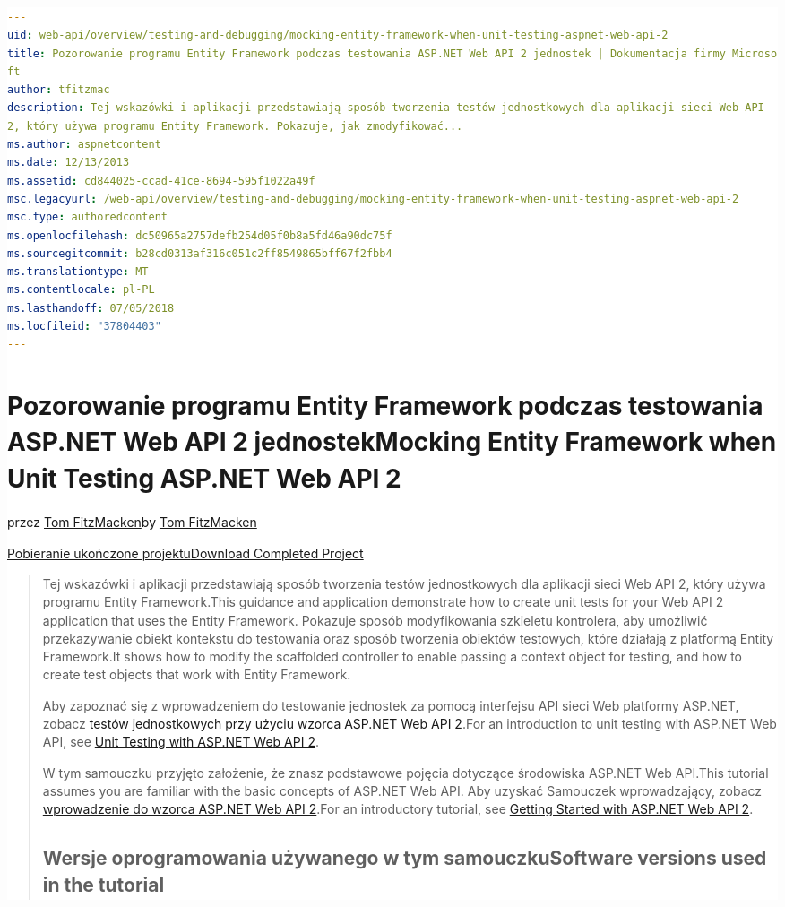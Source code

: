```yaml
---
uid: web-api/overview/testing-and-debugging/mocking-entity-framework-when-unit-testing-aspnet-web-api-2
title: Pozorowanie programu Entity Framework podczas testowania ASP.NET Web API 2 jednostek | Dokumentacja firmy Microsoft
author: tfitzmac
description: Tej wskazówki i aplikacji przedstawiają sposób tworzenia testów jednostkowych dla aplikacji sieci Web API 2, który używa programu Entity Framework. Pokazuje, jak zmodyfikować...
ms.author: aspnetcontent
ms.date: 12/13/2013
ms.assetid: cd844025-ccad-41ce-8694-595f1022a49f
msc.legacyurl: /web-api/overview/testing-and-debugging/mocking-entity-framework-when-unit-testing-aspnet-web-api-2
msc.type: authoredcontent
ms.openlocfilehash: dc50965a2757defb254d05f0b8a5fd46a90dc75f
ms.sourcegitcommit: b28cd0313af316c051c2ff8549865bff67f2fbb4
ms.translationtype: MT
ms.contentlocale: pl-PL
ms.lasthandoff: 07/05/2018
ms.locfileid: "37804403"
---
```

<a name="mocking-entity-framework-when-unit-testing-aspnet-web-api-2"></a><span data-ttu-id="a2a32-104">Pozorowanie programu Entity Framework podczas testowania ASP.NET Web API 2 jednostek</span><span class="sxs-lookup"><span data-stu-id="a2a32-104">Mocking Entity Framework when Unit Testing ASP.NET Web API 2</span></span>
====================
<span data-ttu-id="a2a32-105">przez [Tom FitzMacken](https://github.com/tfitzmac)</span><span class="sxs-lookup"><span data-stu-id="a2a32-105">by [Tom FitzMacken](https://github.com/tfitzmac)</span></span>

[<span data-ttu-id="a2a32-106">Pobieranie ukończone projektu</span><span class="sxs-lookup"><span data-stu-id="a2a32-106">Download Completed Project</span></span>](http://code.msdn.microsoft.com/Unit-Testing-with-ASPNET-e2867d4d)

> <span data-ttu-id="a2a32-107">Tej wskazówki i aplikacji przedstawiają sposób tworzenia testów jednostkowych dla aplikacji sieci Web API 2, który używa programu Entity Framework.</span><span class="sxs-lookup"><span data-stu-id="a2a32-107">This guidance and application demonstrate how to create unit tests for your Web API 2 application that uses the Entity Framework.</span></span> <span data-ttu-id="a2a32-108">Pokazuje sposób modyfikowania szkieletu kontrolera, aby umożliwić przekazywanie obiekt kontekstu do testowania oraz sposób tworzenia obiektów testowych, które działają z platformą Entity Framework.</span><span class="sxs-lookup"><span data-stu-id="a2a32-108">It shows how to modify the scaffolded controller to enable passing a context object for testing, and how to create test objects that work with Entity Framework.</span></span>
> 
> <span data-ttu-id="a2a32-109">Aby zapoznać się z wprowadzeniem do testowanie jednostek za pomocą interfejsu API sieci Web platformy ASP.NET, zobacz [testów jednostkowych przy użyciu wzorca ASP.NET Web API 2](unit-testing-with-aspnet-web-api.md).</span><span class="sxs-lookup"><span data-stu-id="a2a32-109">For an introduction to unit testing with ASP.NET Web API, see [Unit Testing with ASP.NET Web API 2](unit-testing-with-aspnet-web-api.md).</span></span>
> 
> <span data-ttu-id="a2a32-110">W tym samouczku przyjęto założenie, że znasz podstawowe pojęcia dotyczące środowiska ASP.NET Web API.</span><span class="sxs-lookup"><span data-stu-id="a2a32-110">This tutorial assumes you are familiar with the basic concepts of ASP.NET Web API.</span></span> <span data-ttu-id="a2a32-111">Aby uzyskać Samouczek wprowadzający, zobacz [wprowadzenie do wzorca ASP.NET Web API 2](../getting-started-with-aspnet-web-api/tutorial-your-first-web-api.md).</span><span class="sxs-lookup"><span data-stu-id="a2a32-111">For an introductory tutorial, see [Getting Started with ASP.NET Web API 2](../getting-started-with-aspnet-web-api/tutorial-your-first-web-api.md).</span></span>
> 
> ## <a name="software-versions-used-in-the-tutorial"></a><span data-ttu-id="a2a32-112">Wersje oprogramowania używanego w tym samouczku</span><span class="sxs-lookup"><span data-stu-id="a2a32-112">Software versions used in the tutorial</span></span>